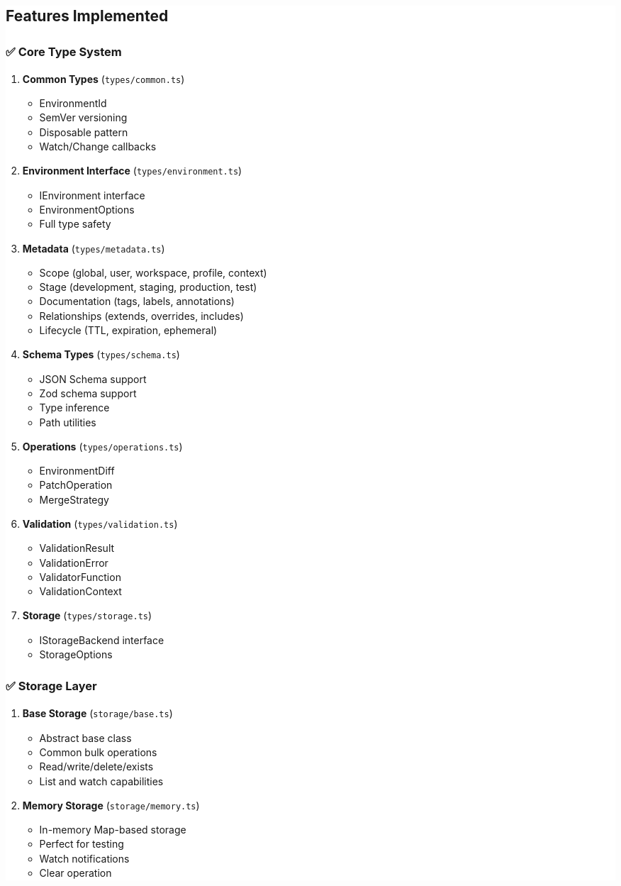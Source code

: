 ## Features Implemented

### ✅ Core Type System

1. **Common Types** (`types/common.ts`)
   - EnvironmentId
   - SemVer versioning
   - Disposable pattern
   - Watch/Change callbacks

2. **Environment Interface** (`types/environment.ts`)
   - IEnvironment interface
   - EnvironmentOptions
   - Full type safety

3. **Metadata** (`types/metadata.ts`)
   - Scope (global, user, workspace, profile, context)
   - Stage (development, staging, production, test)
   - Documentation (tags, labels, annotations)
   - Relationships (extends, overrides, includes)
   - Lifecycle (TTL, expiration, ephemeral)

4. **Schema Types** (`types/schema.ts`)
   - JSON Schema support
   - Zod schema support
   - Type inference
   - Path utilities

5. **Operations** (`types/operations.ts`)
   - EnvironmentDiff
   - PatchOperation
   - MergeStrategy

6. **Validation** (`types/validation.ts`)
   - ValidationResult
   - ValidationError
   - ValidatorFunction
   - ValidationContext

7. **Storage** (`types/storage.ts`)
   - IStorageBackend interface
   - StorageOptions

### ✅ Storage Layer

1. **Base Storage** (`storage/base.ts`)
   - Abstract base class
   - Common bulk operations
   - Read/write/delete/exists
   - List and watch capabilities

2. **Memory Storage** (`storage/memory.ts`)
   - In-memory Map-based storage
   - Perfect for testing
   - Watch notifications
   - Clear operation
